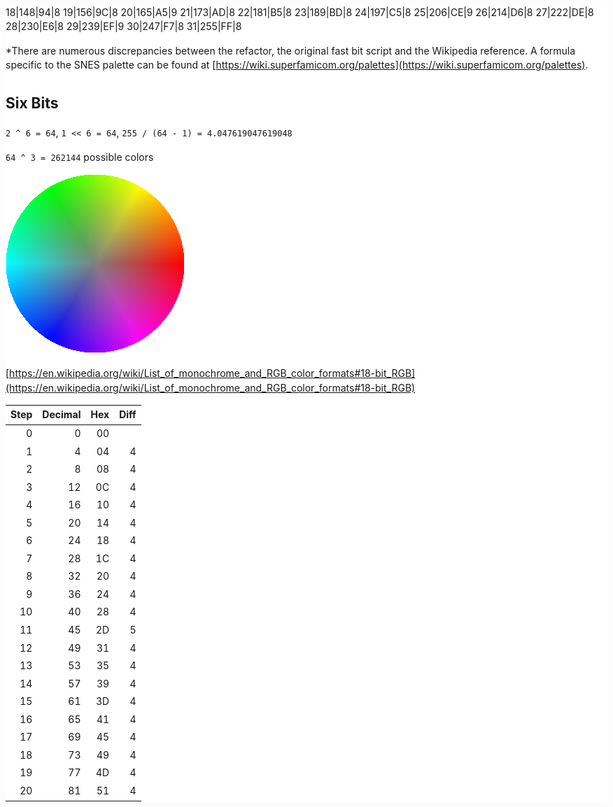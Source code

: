 18|148|94|8
19|156|9C|8
20|165|A5|9
21|173|AD|8
22|181|B5|8
23|189|BD|8
24|197|C5|8
25|206|CE|9
26|214|D6|8
27|222|DE|8
28|230|E6|8
29|239|EF|9
30|247|F7|8
31|255|FF|8

*There are numerous discrepancies between the refactor, the original fast bit script and the Wikipedia reference. A formula specific to the SNES palette can be found at [https://wiki.superfamicom.org/palettes](https://wiki.superfamicom.org/palettes).

## Six Bits
`2 ^ 6 = 64`, `1 << 6 = 64`, `255 / (64 - 1) = 4.047619047619048`

`64 ^ 3 = 262144` possible colors

![Bit 6](bit6.png)

[https://en.wikipedia.org/wiki/List_of_monochrome_and_RGB_color_formats#18-bit_RGB](https://en.wikipedia.org/wiki/List_of_monochrome_and_RGB_color_formats#18-bit_RGB)

Step|Decimal|Hex|Diff|
---:|------:|--:|---:|
0|0|00|
1|4|04|4
2|8|08|4
3|12|0C|4
4|16|10|4
5|20|14|4
6|24|18|4
7|28|1C|4
8|32|20|4
9|36|24|4
10|40|28|4
11|45|2D|5
12|49|31|4
13|53|35|4
14|57|39|4
15|61|3D|4
16|65|41|4
17|69|45|4
18|73|49|4
19|77|4D|4
20|81|51|4